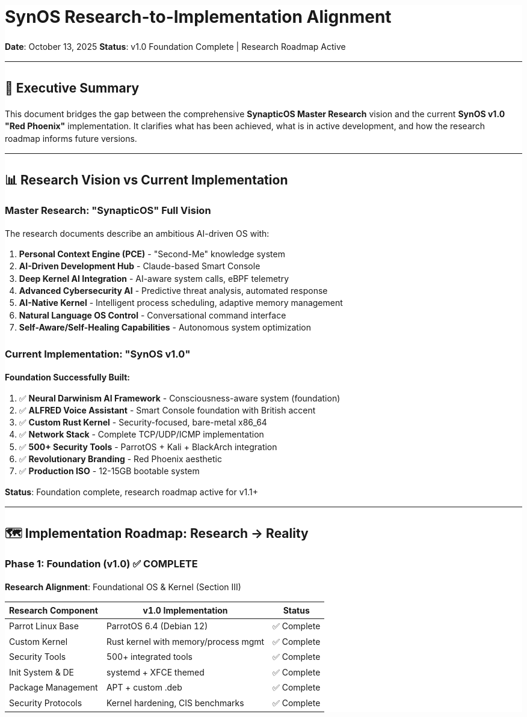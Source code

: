# SynOS Research-to-Implementation Alignment

**Date**: October 13, 2025
**Status**: v1.0 Foundation Complete | Research Roadmap Active

---

## 🎯 Executive Summary

This document bridges the gap between the comprehensive **SynapticOS Master Research** vision and the current **SynOS v1.0 "Red Phoenix"** implementation. It clarifies what has been achieved, what is in active development, and how the research roadmap informs future versions.

---

## 📊 Research Vision vs Current Implementation

### Master Research: "SynapticOS" Full Vision

The research documents describe an ambitious AI-driven OS with:

1. **Personal Context Engine (PCE)** - "Second-Me" knowledge system
2. **AI-Driven Development Hub** - Claude-based Smart Console
3. **Deep Kernel AI Integration** - AI-aware system calls, eBPF telemetry
4. **Advanced Cybersecurity AI** - Predictive threat analysis, automated response
5. **AI-Native Kernel** - Intelligent process scheduling, adaptive memory management
6. **Natural Language OS Control** - Conversational command interface
7. **Self-Aware/Self-Healing Capabilities** - Autonomous system optimization

### Current Implementation: "SynOS v1.0"

**Foundation Successfully Built:**

1. ✅ **Neural Darwinism AI Framework** - Consciousness-aware system (foundation)
2. ✅ **ALFRED Voice Assistant** - Smart Console foundation with British accent
3. ✅ **Custom Rust Kernel** - Security-focused, bare-metal x86_64
4. ✅ **Network Stack** - Complete TCP/UDP/ICMP implementation
5. ✅ **500+ Security Tools** - ParrotOS + Kali + BlackArch integration
6. ✅ **Revolutionary Branding** - Red Phoenix aesthetic
7. ✅ **Production ISO** - 12-15GB bootable system

**Status**: Foundation complete, research roadmap active for v1.1+

---

## 🗺️ Implementation Roadmap: Research → Reality

### Phase 1: Foundation (v1.0) ✅ COMPLETE

**Research Alignment**: Foundational OS & Kernel (Section III)

| Research Component | v1.0 Implementation | Status |
|-------------------|---------------------|--------|
| Parrot Linux Base | ParrotOS 6.4 (Debian 12) | ✅ Complete |
| Custom Kernel | Rust kernel with memory/process mgmt | ✅ Complete |
| Security Tools | 500+ integrated tools | ✅ Complete |
| Init System & DE | systemd + XFCE themed | ✅ Complete |
| Package Management | APT + custom .deb | ✅ Complete |
| Security Protocols | Kernel hardening, CIS benchmarks | ✅ Complete |